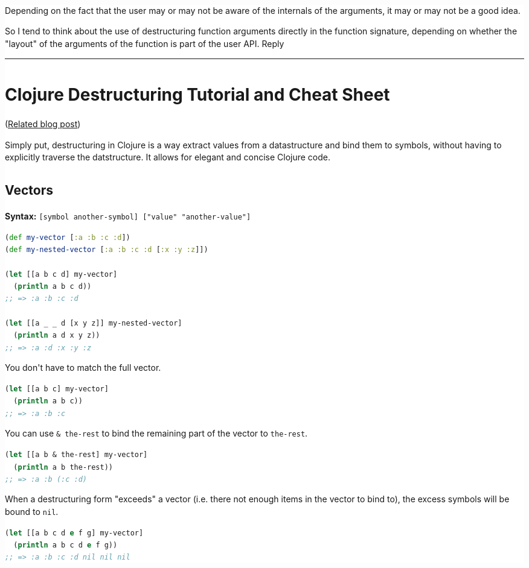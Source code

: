 Depending on the fact that the user may or may not be aware of the internals of the arguments, it may or may not be a good idea.

So I tend to think about the use of destructuring function arguments directly in the function signature, depending on whether the "layout" of the arguments of the function is part of the user API.
    Reply
    
    
    
---

Clojure Destructuring Tutorial and Cheat Sheet
==============================================

([Related blog post](http://john2x.com/blog/clojure-destructuring))

Simply put, destructuring in Clojure is a way extract values from a datastructure and bind them to symbols, without having to explicitly traverse the datstructure. It allows for elegant and concise Clojure code.

Vectors
-------

**Syntax:** `[symbol another-symbol] ["value" "another-value"]`

```clojure
(def my-vector [:a :b :c :d])
(def my-nested-vector [:a :b :c :d [:x :y :z]])

(let [[a b c d] my-vector]
  (println a b c d))
;; => :a :b :c :d

(let [[a _ _ d [x y z]] my-nested-vector]
  (println a d x y z))
;; => :a :d :x :y :z
```

You don't have to match the full vector.

```clojure
(let [[a b c] my-vector]
  (println a b c))
;; => :a :b :c
```

You can use `& the-rest` to bind the remaining part of the vector to `the-rest`. 

```clojure
(let [[a b & the-rest] my-vector]
  (println a b the-rest))
;; => :a :b (:c :d)
```

When a destructuring form "exceeds" a vector (i.e. there not enough items in the vector to bind to), the excess symbols will be bound to `nil`.

```clojure
(let [[a b c d e f g] my-vector]
  (println a b c d e f g))
;; => :a :b :c :d nil nil nil
```
